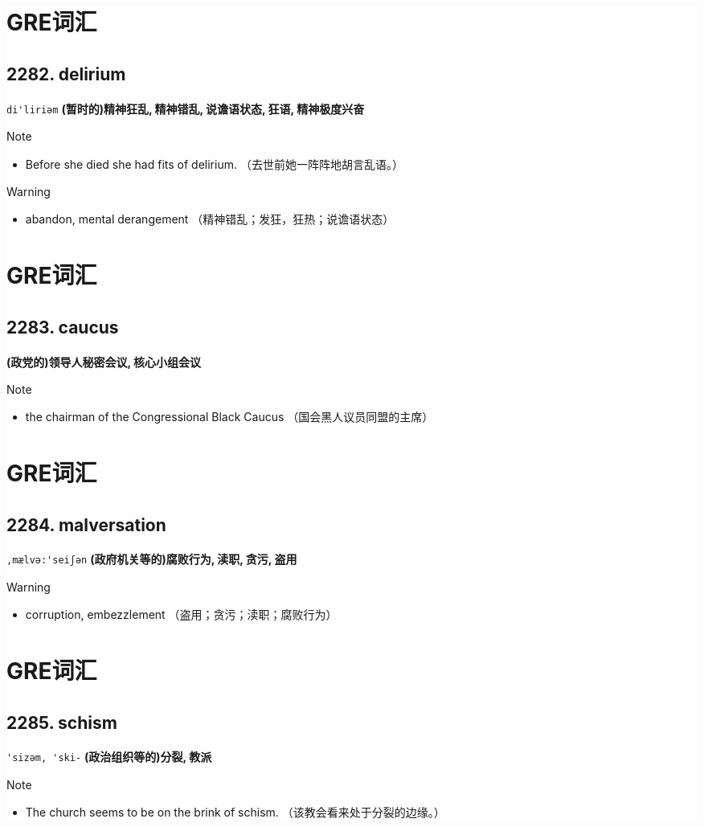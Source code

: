 # GRE词汇

## 2282. delirium

`di'liriəm`  **(暂时的)精神狂乱, 精神错乱, 说谵语状态, 狂语, 精神极度兴奋**

> [!NOTE]
>
> - Before she died she had fits of delirium. （去世前她一阵阵地胡言乱语。）
>

> [!WARNING]
>
> - abandon, mental derangement （精神错乱；发狂，狂热；说谵语状态）
>

# GRE词汇

## 2283. caucus

**(政党的)领导人秘密会议, 核心小组会议**

> [!NOTE]
>
> - the chairman of the Congressional Black Caucus （国会黑人议员同盟的主席）
>

# GRE词汇

## 2284. malversation

`,mælvə:'seiʃən`  **(政府机关等的)腐败行为, 渎职, 贪污, 盗用**

> [!WARNING]
>
> - corruption, embezzlement （盗用；贪污；渎职；腐败行为）
>

# GRE词汇

## 2285. schism

`'sizəm, 'ski-`  **(政治组织等的)分裂, 教派**

> [!NOTE]
>
> - The church seems to be on the brink of schism. （该教会看来处于分裂的边缘。）
>
